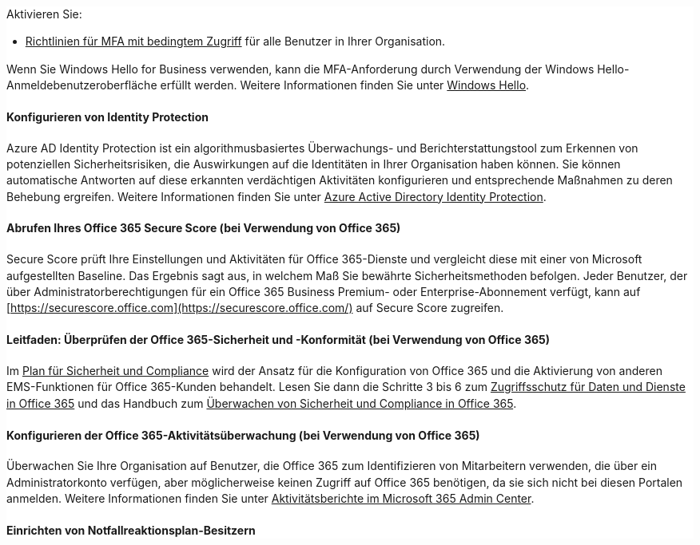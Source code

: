 Aktivieren Sie:

* [Richtlinien für MFA mit bedingtem Zugriff](../authentication/howto-mfa-getstarted.md) für alle Benutzer in Ihrer Organisation.

Wenn Sie Windows Hello for Business verwenden, kann die MFA-Anforderung durch Verwendung der Windows Hello-Anmeldebenutzeroberfläche erfüllt werden. Weitere Informationen finden Sie unter [Windows Hello](/windows/uwp/security/microsoft-passport).

#### <a name="configure-identity-protection"></a>Konfigurieren von Identity Protection

Azure AD Identity Protection ist ein algorithmusbasiertes Überwachungs- und Berichterstattungstool zum Erkennen von potenziellen Sicherheitsrisiken, die Auswirkungen auf die Identitäten in Ihrer Organisation haben können. Sie können automatische Antworten auf diese erkannten verdächtigen Aktivitäten konfigurieren und entsprechende Maßnahmen zu deren Behebung ergreifen. Weitere Informationen finden Sie unter [Azure Active Directory Identity Protection](../identity-protection/overview-identity-protection.md).

#### <a name="obtain-your-office-365-secure-score-if-using-office-365"></a>Abrufen Ihres Office 365 Secure Score (bei Verwendung von Office 365)

Secure Score prüft Ihre Einstellungen und Aktivitäten für Office 365-Dienste und vergleicht diese mit einer von Microsoft aufgestellten Baseline. Das Ergebnis sagt aus, in welchem Maß Sie bewährte Sicherheitsmethoden befolgen. Jeder Benutzer, der über Administratorberechtigungen für ein Office 365 Business Premium- oder Enterprise-Abonnement verfügt, kann auf [https://securescore.office.com](https://securescore.office.com/) auf Secure Score zugreifen.

#### <a name="review-the-office-365-security-and-compliance-guidance-if-using-office-365"></a>Leitfaden: Überprüfen der Office 365-Sicherheit und -Konformität (bei Verwendung von Office 365)

Im [Plan für Sicherheit und Compliance](https://support.office.com/article/Plan-for-security-and-compliance-in-Office-365-dc4f704c-6fcc-4cab-9a02-95a824e4fb57) wird der Ansatz für die Konfiguration von Office 365 und die Aktivierung von anderen EMS-Funktionen für Office 365-Kunden behandelt. Lesen Sie dann die Schritte 3 bis 6 zum [Zugriffsschutz für Daten und Dienste in Office 365](https://support.office.com/article/Protect-access-to-data-and-services-in-Office-365-a6ef28a4-2447-4b43-aae2-f5af6d53c68e) und das Handbuch zum [Überwachen von Sicherheit und Compliance in Office 365](https://support.office.com/article/Monitor-security-and-compliance-in-Office-365-b62f1722-fd39-44eb-8361-da61d21509b6).

#### <a name="configure-office-365-activity-monitoring-if-using-office-365"></a>Konfigurieren der Office 365-Aktivitätsüberwachung (bei Verwendung von Office 365)

Überwachen Sie Ihre Organisation auf Benutzer, die Office 365 zum Identifizieren von Mitarbeitern verwenden, die über ein Administratorkonto verfügen, aber möglicherweise keinen Zugriff auf Office 365 benötigen, da sie sich nicht bei diesen Portalen anmelden. Weitere Informationen finden Sie unter [Aktivitätsberichte im Microsoft 365 Admin Center](https://support.office.com/article/Activity-Reports-in-the-Office-365-admin-center-0d6dfb17-8582-4172-a9a9-aed798150263).

#### <a name="establish-incidentemergency-response-plan-owners"></a>Einrichten von Notfallreaktionsplan-Besitzern
